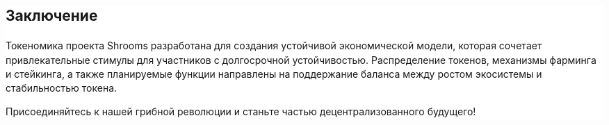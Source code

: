 ## Заключение

Токеномика проекта Shrooms разработана для создания устойчивой экономической модели, которая сочетает привлекательные стимулы для участников с долгосрочной устойчивостью. Распределение токенов, механизмы фарминга и стейкинга, а также планируемые функции направлены на поддержание баланса между ростом экосистемы и стабильностью токена.

Присоединяйтесь к нашей грибной революции и станьте частью децентрализованного будущего!